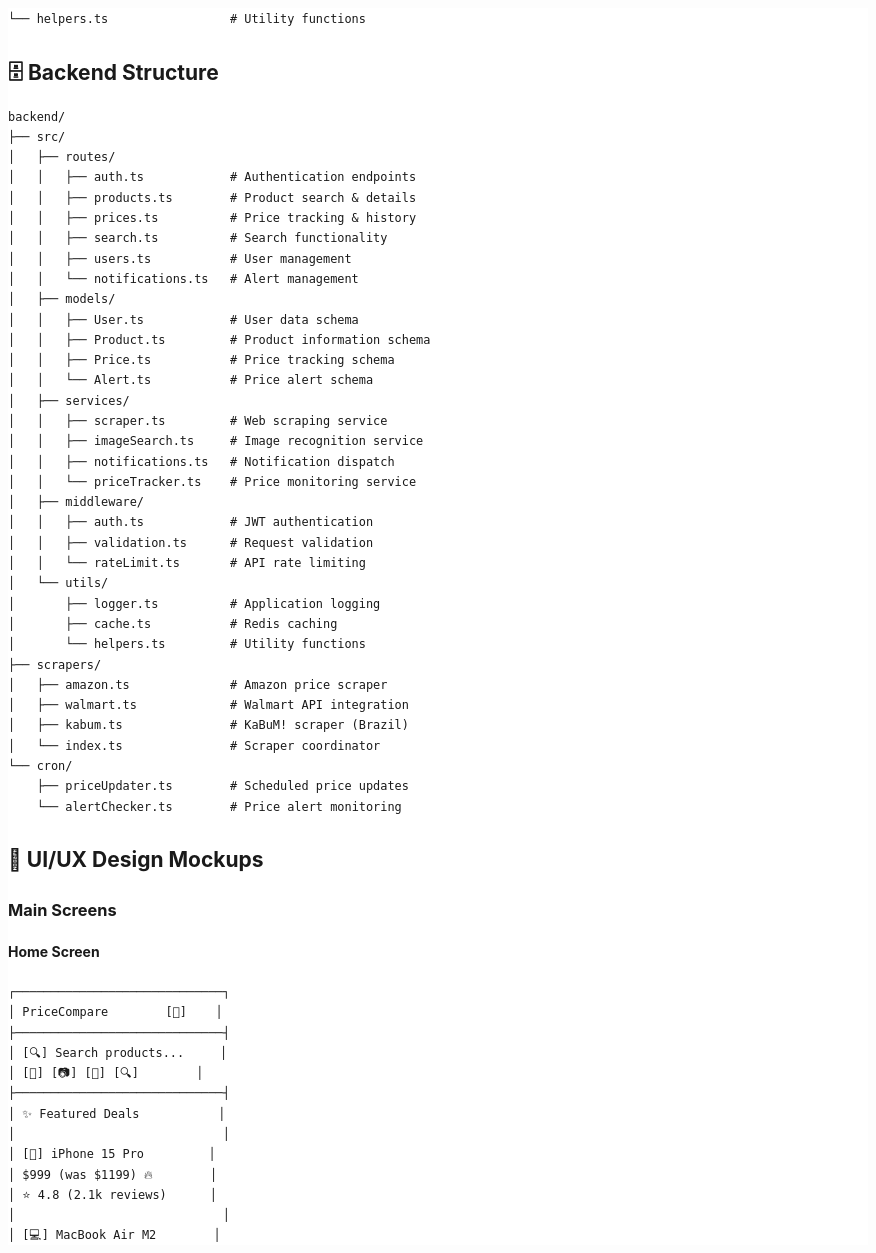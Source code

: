 ```
└── helpers.ts                 # Utility functions
```

## 🗄️ Backend Structure

```
backend/
├── src/
│   ├── routes/
│   │   ├── auth.ts            # Authentication endpoints
│   │   ├── products.ts        # Product search & details
│   │   ├── prices.ts          # Price tracking & history
│   │   ├── search.ts          # Search functionality
│   │   ├── users.ts           # User management
│   │   └── notifications.ts   # Alert management
│   ├── models/
│   │   ├── User.ts            # User data schema
│   │   ├── Product.ts         # Product information schema
│   │   ├── Price.ts           # Price tracking schema
│   │   └── Alert.ts           # Price alert schema
│   ├── services/
│   │   ├── scraper.ts         # Web scraping service
│   │   ├── imageSearch.ts     # Image recognition service
│   │   ├── notifications.ts   # Notification dispatch
│   │   └── priceTracker.ts    # Price monitoring service
│   ├── middleware/
│   │   ├── auth.ts            # JWT authentication
│   │   ├── validation.ts      # Request validation
│   │   └── rateLimit.ts       # API rate limiting
│   └── utils/
│       ├── logger.ts          # Application logging
│       ├── cache.ts           # Redis caching
│       └── helpers.ts         # Utility functions
├── scrapers/
│   ├── amazon.ts              # Amazon price scraper
│   ├── walmart.ts             # Walmart API integration
│   ├── kabum.ts               # KaBuM! scraper (Brazil)
│   └── index.ts               # Scraper coordinator
└── cron/
    ├── priceUpdater.ts        # Scheduled price updates
    └── alertChecker.ts        # Price alert monitoring
```

## 🎨 UI/UX Design Mockups

### Main Screens

#### Home Screen
```
┌─────────────────────────────┐
│ PriceCompare        [🔔]    │
├─────────────────────────────┤
│ [🔍] Search products...     │
│ [🎤] [📷] [📱] [🔍]        │
├─────────────────────────────┤
│ ✨ Featured Deals           │
│                             │
│ [📱] iPhone 15 Pro         │
│ $999 (was $1199) 🔥        │
│ ⭐ 4.8 (2.1k reviews)      │
│                             │
│ [💻] MacBook Air M2        │
```